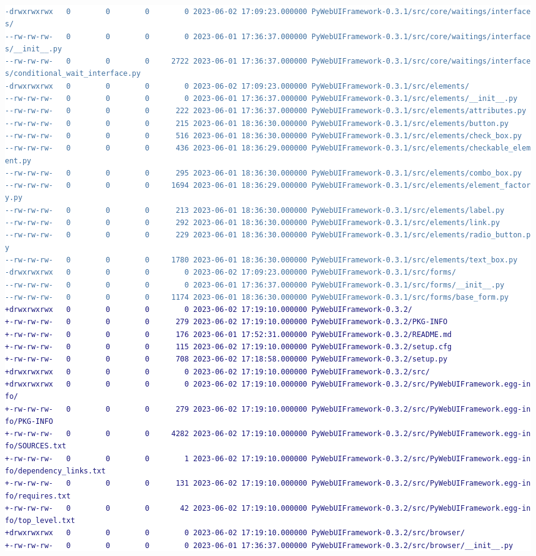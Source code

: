 ```diff
-drwxrwxrwx   0        0        0        0 2023-06-02 17:09:23.000000 PyWebUIFramework-0.3.1/src/core/waitings/interfaces/
--rw-rw-rw-   0        0        0        0 2023-06-01 17:36:37.000000 PyWebUIFramework-0.3.1/src/core/waitings/interfaces/__init__.py
--rw-rw-rw-   0        0        0     2722 2023-06-01 17:36:37.000000 PyWebUIFramework-0.3.1/src/core/waitings/interfaces/conditional_wait_interface.py
-drwxrwxrwx   0        0        0        0 2023-06-02 17:09:23.000000 PyWebUIFramework-0.3.1/src/elements/
--rw-rw-rw-   0        0        0        0 2023-06-01 17:36:37.000000 PyWebUIFramework-0.3.1/src/elements/__init__.py
--rw-rw-rw-   0        0        0      222 2023-06-01 17:36:37.000000 PyWebUIFramework-0.3.1/src/elements/attributes.py
--rw-rw-rw-   0        0        0      215 2023-06-01 18:36:30.000000 PyWebUIFramework-0.3.1/src/elements/button.py
--rw-rw-rw-   0        0        0      516 2023-06-01 18:36:30.000000 PyWebUIFramework-0.3.1/src/elements/check_box.py
--rw-rw-rw-   0        0        0      436 2023-06-01 18:36:29.000000 PyWebUIFramework-0.3.1/src/elements/checkable_element.py
--rw-rw-rw-   0        0        0      295 2023-06-01 18:36:30.000000 PyWebUIFramework-0.3.1/src/elements/combo_box.py
--rw-rw-rw-   0        0        0     1694 2023-06-01 18:36:29.000000 PyWebUIFramework-0.3.1/src/elements/element_factory.py
--rw-rw-rw-   0        0        0      213 2023-06-01 18:36:30.000000 PyWebUIFramework-0.3.1/src/elements/label.py
--rw-rw-rw-   0        0        0      292 2023-06-01 18:36:30.000000 PyWebUIFramework-0.3.1/src/elements/link.py
--rw-rw-rw-   0        0        0      229 2023-06-01 18:36:30.000000 PyWebUIFramework-0.3.1/src/elements/radio_button.py
--rw-rw-rw-   0        0        0     1780 2023-06-01 18:36:30.000000 PyWebUIFramework-0.3.1/src/elements/text_box.py
-drwxrwxrwx   0        0        0        0 2023-06-02 17:09:23.000000 PyWebUIFramework-0.3.1/src/forms/
--rw-rw-rw-   0        0        0        0 2023-06-01 17:36:37.000000 PyWebUIFramework-0.3.1/src/forms/__init__.py
--rw-rw-rw-   0        0        0     1174 2023-06-01 18:36:30.000000 PyWebUIFramework-0.3.1/src/forms/base_form.py
+drwxrwxrwx   0        0        0        0 2023-06-02 17:19:10.000000 PyWebUIFramework-0.3.2/
+-rw-rw-rw-   0        0        0      279 2023-06-02 17:19:10.000000 PyWebUIFramework-0.3.2/PKG-INFO
+-rw-rw-rw-   0        0        0      176 2023-06-01 17:52:31.000000 PyWebUIFramework-0.3.2/README.md
+-rw-rw-rw-   0        0        0      115 2023-06-02 17:19:10.000000 PyWebUIFramework-0.3.2/setup.cfg
+-rw-rw-rw-   0        0        0      708 2023-06-02 17:18:58.000000 PyWebUIFramework-0.3.2/setup.py
+drwxrwxrwx   0        0        0        0 2023-06-02 17:19:10.000000 PyWebUIFramework-0.3.2/src/
+drwxrwxrwx   0        0        0        0 2023-06-02 17:19:10.000000 PyWebUIFramework-0.3.2/src/PyWebUIFramework.egg-info/
+-rw-rw-rw-   0        0        0      279 2023-06-02 17:19:10.000000 PyWebUIFramework-0.3.2/src/PyWebUIFramework.egg-info/PKG-INFO
+-rw-rw-rw-   0        0        0     4282 2023-06-02 17:19:10.000000 PyWebUIFramework-0.3.2/src/PyWebUIFramework.egg-info/SOURCES.txt
+-rw-rw-rw-   0        0        0        1 2023-06-02 17:19:10.000000 PyWebUIFramework-0.3.2/src/PyWebUIFramework.egg-info/dependency_links.txt
+-rw-rw-rw-   0        0        0      131 2023-06-02 17:19:10.000000 PyWebUIFramework-0.3.2/src/PyWebUIFramework.egg-info/requires.txt
+-rw-rw-rw-   0        0        0       42 2023-06-02 17:19:10.000000 PyWebUIFramework-0.3.2/src/PyWebUIFramework.egg-info/top_level.txt
+drwxrwxrwx   0        0        0        0 2023-06-02 17:19:10.000000 PyWebUIFramework-0.3.2/src/browser/
+-rw-rw-rw-   0        0        0        0 2023-06-01 17:36:37.000000 PyWebUIFramework-0.3.2/src/browser/__init__.py
```